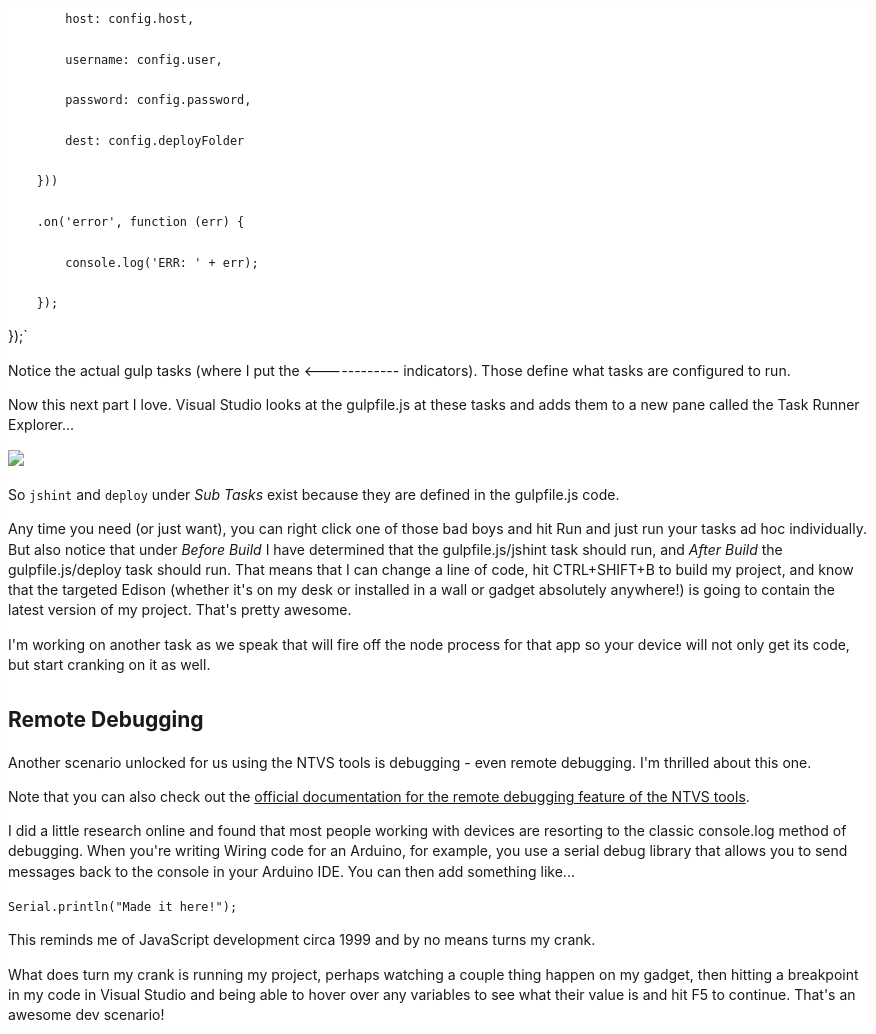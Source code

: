             host: config.host,

            username: config.user,

            password: config.password,

            dest: config.deployFolder

        }))

        .on('error', function (err) {

            console.log('ERR: ' + err);

        });

});`

Notice the actual gulp tasks (where I put the <------------ indicators). Those define what tasks are configured to run.

Now this next part I love. Visual Studio looks at the gulpfile.js at these tasks and adds them to a new pane called the Task Runner Explorer...

![](http://codefoster.blob.core.windows.net/site/image/e59dffb7b3a64ac28acec5e7ea7decc5/edison-vs_gulp_8.png)

So `jshint` and `deploy` under _Sub Tasks_ exist because they are defined in the gulpfile.js code.

Any time you need (or just want), you can right click one of those bad boys and hit Run and just run your tasks ad hoc individually. But also notice that under _Before Build_ I have determined that the gulpfile.js/jshint task should run, and _After Build_ the gulpfile.js/deploy task should run. That means that I can change a line of code, hit CTRL+SHIFT+B to build my project, and know that the targeted Edison (whether it's on my desk or installed in a wall or gadget absolutely anywhere!) is going to contain the latest version of my project. That's pretty awesome.

I'm working on another task as we speak that will fire off the node process for that app so your device will not only get its code, but start cranking on it as well.

## Remote Debugging

Another scenario unlocked for us using the NTVS tools is debugging - even remote debugging. I'm thrilled about this one.

Note that you can also check out the [official documentation for the remote debugging feature of the NTVS tools](http://nodejstools.codeplex.com/wikipage?title=NodeJSOnLinuxOnAzure "NodeJSOnLinuxOnAzure").

I did a little research online and found that most people working with devices are resorting to the classic console.log method of debugging. When you're writing Wiring code for an Arduino, for example, you use a serial debug library that allows you to send messages back to the console in your Arduino IDE. You can then add something like...

`Serial.println("Made it here!");`

This reminds me of JavaScript development circa 1999 and by no means turns my crank.

What does turn my crank is running my project, perhaps watching a couple thing happen on my gadget, then hitting a breakpoint in my code in Visual Studio and being able to hover over any variables to see what their value is and hit F5 to continue. That's an awesome dev scenario!
